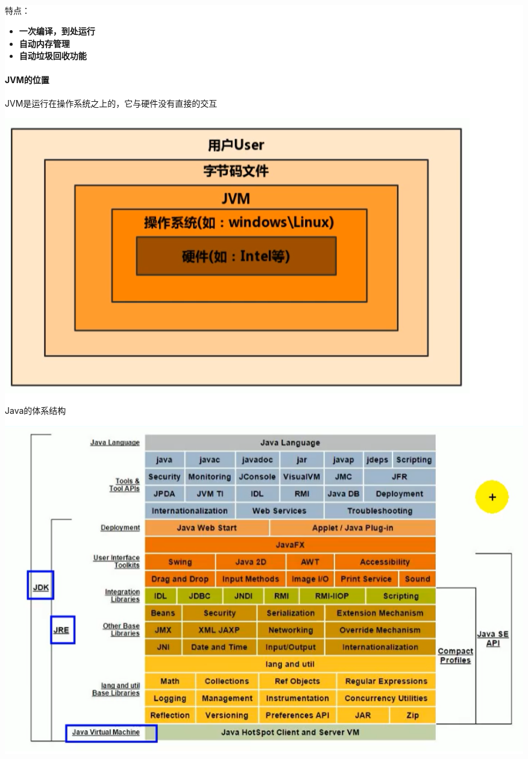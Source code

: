 特点：

- **一次编译，到处运行**
- **自动内存管理**
- **自动垃圾回收功能**

#### JVM的位置

JVM是运行在操作系统之上的，它与硬件没有直接的交互

![image-20200704183048061](assets/06-JVM原理篇/img202205231712264-16617418843542634-16617431846292310.png)

Java的体系结构

![image-20200704183236169](assets/06-JVM原理篇/img202205231712265-16617409038612135-16617431846292311.png)